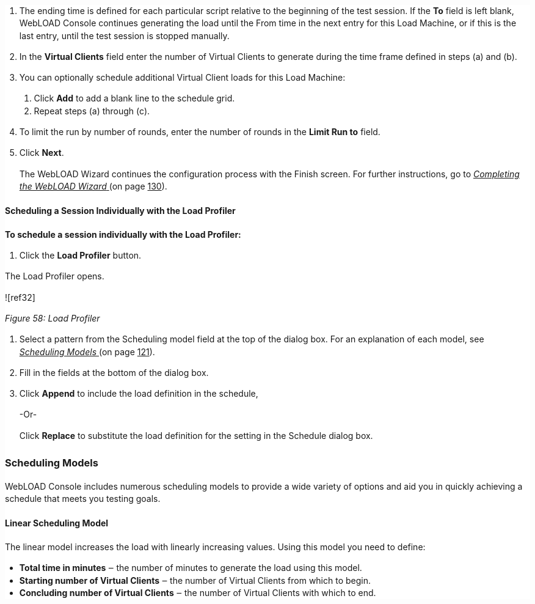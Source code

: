    1. The ending time is defined for each particular script relative to the beginning of the test session. If the **To** field is left blank, WebLOAD Console continues generating the load until the From time in the next entry for this Load Machine, or if this is the last entry, until the test session is stopped manually.

   1. In the **Virtual Clients** field enter the number of Virtual Clients to generate during the time frame defined in steps (a) and (b).

   1. You can optionally schedule additional Virtual Client loads for this Load Machine:

      1. Click **Add** to add a blank line to the schedule grid.
      1. Repeat steps (a) through (c).

4. To limit the run by number of rounds, enter the number of rounds in the **Limit Run to** field.

5. Click **Next**.

   The WebLOAD Wizard continues the configuration process with the Finish screen. For further instructions, go to [*Completing the WebLOAD Wizard* ](#_bookmark139)(on page [130](#_bookmark138)).



#### Scheduling a Session Individually with the Load Profiler

**To schedule a session individually with the Load Profiler:**

1. Click the **Load Profiler** button.



The Load Profiler opens.

![ref32]

*Figure 58: Load Profiler*

1. Select a pattern from the Scheduling model field at the top of the dialog box. For an explanation of each model, see [*Scheduling Models* ](#_bookmark135)(on page [121](#_bookmark136)).
1. Fill in the fields at the bottom of the dialog box.
1. Click **Append** to include the load definition in the schedule,

   -Or-

   Click **Replace** to substitute the load definition for the setting in the Schedule dialog box.



### Scheduling Models

WebLOAD Console includes numerous scheduling models to provide a wide variety of options and aid you in quickly achieving a schedule that meets you testing goals.

#### Linear Scheduling Model

The linear model increases the load with linearly increasing values. Using this model you need to define:

- **Total time in minutes** ‒ the number of minutes to generate the load using this model.
- **Starting number of Virtual Clients** ‒ the number of Virtual Clients from which to begin.
- **Concluding number of Virtual Clients** ‒ the number of Virtual Clients with which to end.

